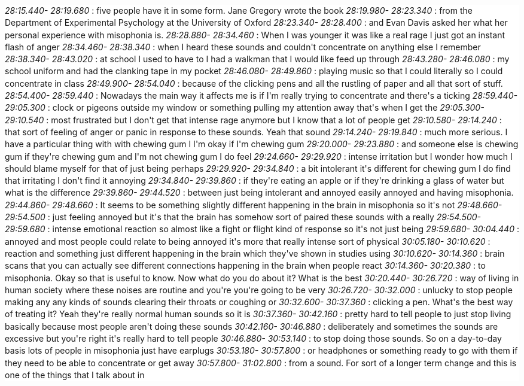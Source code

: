 *28:15.440- 28:19.680* :  five people have it in some form. Jane Gregory wrote the book
*28:19.980- 28:23.340* :  from the Department of Experimental Psychology at the University of Oxford
*28:23.340- 28:28.400* :  and Evan Davis asked her what her personal experience with misophonia is.
*28:28.880- 28:34.460* :  When I was younger it was like a real rage I just got an instant flash of anger
*28:34.460- 28:38.340* :  when I heard these sounds and couldn't concentrate on anything else I remember
*28:38.340- 28:43.020* :  at school I used to have to I had a walkman that I would like feed up through
*28:43.280- 28:46.080* :  my school uniform and had the clanking tape in my pocket
*28:46.080- 28:49.860* :  playing music so that I could literally so I could concentrate in class
*28:49.900- 28:54.040* :  because of the clicking pens and all the rustling of paper and all that sort of stuff.
*28:54.400- 28:59.440* :  Nowadays the main way it affects me is if I'm really trying to concentrate and there's a ticking
*28:59.440- 29:05.300* :  clock or pigeons outside my window or something pulling my attention away that's when I get the
*29:05.300- 29:10.540* :  most frustrated but I don't get that intense rage anymore but I know that a lot of people get
*29:10.580- 29:14.240* :  that sort of feeling of anger or panic in response to these sounds. Yeah that sound
*29:14.240- 29:19.840* :  much more serious. I have a particular thing with with chewing gum I I'm okay if I'm chewing gum
*29:20.000- 29:23.880* :  and someone else is chewing gum if they're chewing gum and I'm not chewing gum I do feel
*29:24.660- 29:29.920* :  intense irritation but I wonder how much I should blame myself for that of just being perhaps
*29:29.920- 29:34.840* :  a bit intolerant it's different for chewing gum I do find that irritating I don't find it annoying
*29:34.840- 29:39.860* :  if they're eating an apple or if they're drinking a glass of water but what is the difference
*29:39.860- 29:44.520* :  between just being intolerant and annoyed easily annoyed and having misophonia.
*29:44.860- 29:48.660* :  It seems to be something slightly different happening in the brain in misophonia so it's not
*29:48.660- 29:54.500* :  just feeling annoyed but it's that the brain has somehow sort of paired these sounds with a really
*29:54.500- 29:59.680* :  intense emotional reaction so almost like a fight or flight kind of response so it's not just being
*29:59.680- 30:04.440* :  annoyed and most people could relate to being annoyed it's more that really intense sort of physical
*30:05.180- 30:10.620* :  reaction and something just different happening in the brain which they've shown in studies using
*30:10.620- 30:14.360* :  brain scans that you can actually see different connections happening in the brain when people react
*30:14.360- 30:20.380* :  to misophonia. Okay so that is useful to know. Now what do you do about it? What is the best
*30:20.440- 30:26.720* :  way of living in human society where these noises are routine and you're you're going to be very
*30:26.720- 30:32.000* :  unlucky to stop people making any any kinds of sounds clearing their throats or coughing or
*30:32.600- 30:37.360* :  clicking a pen. What's the best way of treating it? Yeah they're really normal human sounds so it is
*30:37.360- 30:42.160* :  pretty hard to tell people to just stop living basically because most people aren't doing these sounds
*30:42.160- 30:46.880* :  deliberately and sometimes the sounds are excessive but you're right it's really hard to tell people
*30:46.880- 30:53.140* :  to stop doing those sounds. So on a day-to-day basis lots of people in misophonia just have earplugs
*30:53.180- 30:57.800* :  or headphones or something ready to go with them if they need to be able to concentrate or get away
*30:57.800- 31:02.800* :  from a sound. For sort of a longer term change and this is one of the things that I talk about in